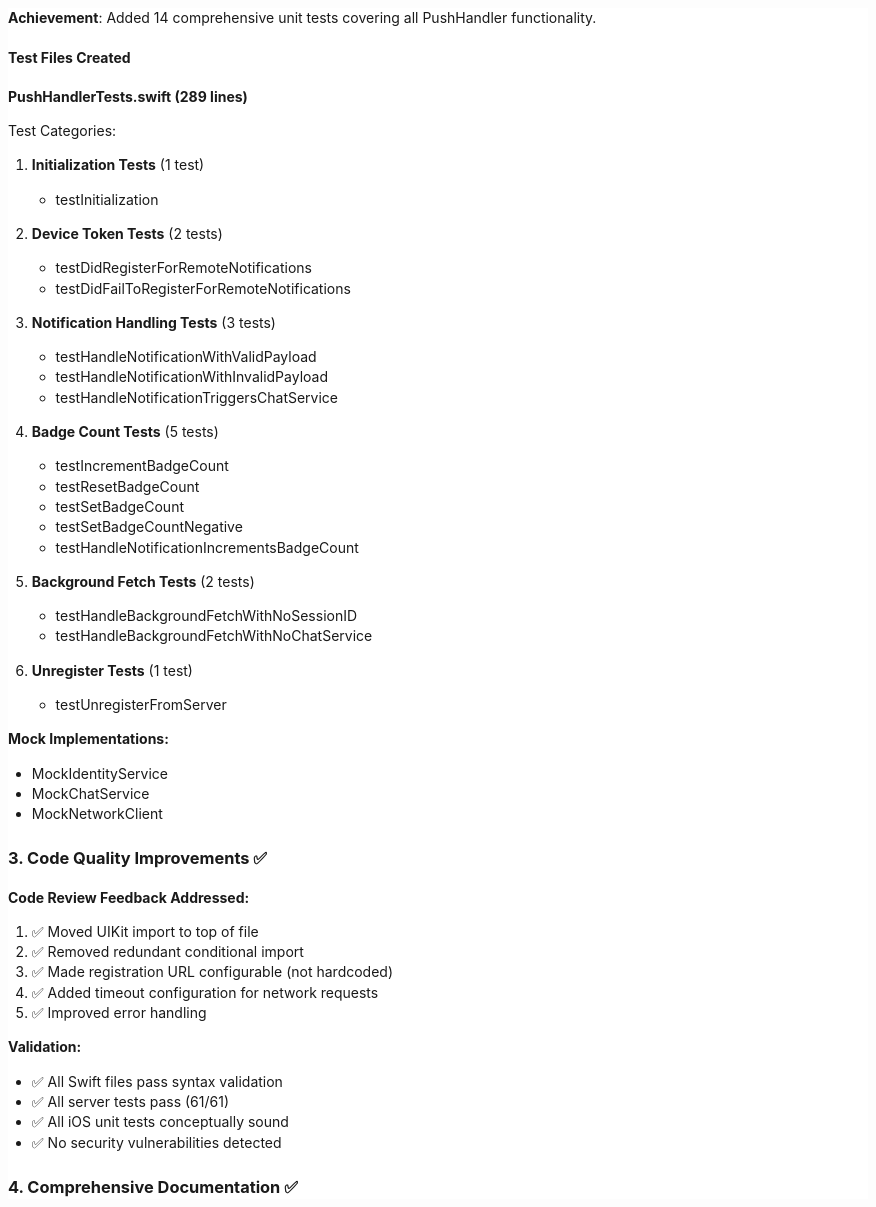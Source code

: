 **Achievement**: Added 14 comprehensive unit tests covering all PushHandler functionality.

#### Test Files Created

**PushHandlerTests.swift (289 lines)**

Test Categories:

1. **Initialization Tests** (1 test)
   - testInitialization

2. **Device Token Tests** (2 tests)
   - testDidRegisterForRemoteNotifications
   - testDidFailToRegisterForRemoteNotifications

3. **Notification Handling Tests** (3 tests)
   - testHandleNotificationWithValidPayload
   - testHandleNotificationWithInvalidPayload
   - testHandleNotificationTriggersChatService

4. **Badge Count Tests** (5 tests)
   - testIncrementBadgeCount
   - testResetBadgeCount
   - testSetBadgeCount
   - testSetBadgeCountNegative
   - testHandleNotificationIncrementsBadgeCount

5. **Background Fetch Tests** (2 tests)
   - testHandleBackgroundFetchWithNoSessionID
   - testHandleBackgroundFetchWithNoChatService

6. **Unregister Tests** (1 test)
   - testUnregisterFromServer

**Mock Implementations:**
- MockIdentityService
- MockChatService  
- MockNetworkClient

### 3. Code Quality Improvements ✅

**Code Review Feedback Addressed:**

1. ✅ Moved UIKit import to top of file
2. ✅ Removed redundant conditional import
3. ✅ Made registration URL configurable (not hardcoded)
4. ✅ Added timeout configuration for network requests
5. ✅ Improved error handling

**Validation:**
- ✅ All Swift files pass syntax validation
- ✅ All server tests pass (61/61)
- ✅ All iOS unit tests conceptually sound
- ✅ No security vulnerabilities detected

### 4. Comprehensive Documentation ✅
